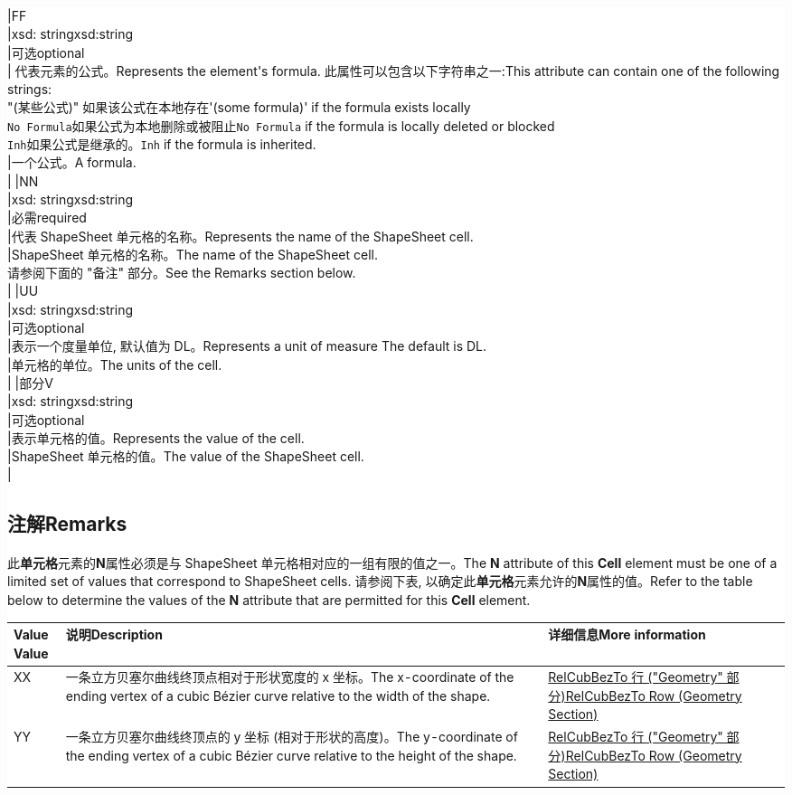 |<span data-ttu-id="7f92b-142">F</span><span class="sxs-lookup"><span data-stu-id="7f92b-142">F</span></span>  <br/> |<span data-ttu-id="7f92b-143">xsd: string</span><span class="sxs-lookup"><span data-stu-id="7f92b-143">xsd:string</span></span>  <br/> |<span data-ttu-id="7f92b-144">可选</span><span class="sxs-lookup"><span data-stu-id="7f92b-144">optional</span></span>  <br/> | <span data-ttu-id="7f92b-145">代表元素的公式。</span><span class="sxs-lookup"><span data-stu-id="7f92b-145">Represents the element's formula.</span></span> <span data-ttu-id="7f92b-146">此属性可以包含以下字符串之一:</span><span class="sxs-lookup"><span data-stu-id="7f92b-146">This attribute can contain one of the following strings:</span></span>  <br/>  <span data-ttu-id="7f92b-147">"(某些公式)" 如果该公式在本地存在</span><span class="sxs-lookup"><span data-stu-id="7f92b-147">'(some formula)' if the formula exists locally</span></span>  <br/>  <span data-ttu-id="7f92b-148">`No Formula`如果公式为本地删除或被阻止</span><span class="sxs-lookup"><span data-stu-id="7f92b-148">`No Formula` if the formula is locally deleted or blocked</span></span>  <br/>  <span data-ttu-id="7f92b-149">`Inh`如果公式是继承的。</span><span class="sxs-lookup"><span data-stu-id="7f92b-149">`Inh` if the formula is inherited.</span></span>  <br/> |<span data-ttu-id="7f92b-150">一个公式。</span><span class="sxs-lookup"><span data-stu-id="7f92b-150">A formula.</span></span>  <br/> |
|<span data-ttu-id="7f92b-151">N</span><span class="sxs-lookup"><span data-stu-id="7f92b-151">N</span></span>  <br/> |<span data-ttu-id="7f92b-152">xsd: string</span><span class="sxs-lookup"><span data-stu-id="7f92b-152">xsd:string</span></span>  <br/> |<span data-ttu-id="7f92b-153">必需</span><span class="sxs-lookup"><span data-stu-id="7f92b-153">required</span></span>  <br/> |<span data-ttu-id="7f92b-154">代表 ShapeSheet 单元格的名称。</span><span class="sxs-lookup"><span data-stu-id="7f92b-154">Represents the name of the ShapeSheet cell.</span></span>  <br/> |<span data-ttu-id="7f92b-155">ShapeSheet 单元格的名称。</span><span class="sxs-lookup"><span data-stu-id="7f92b-155">The name of the ShapeSheet cell.</span></span>  <br/> <span data-ttu-id="7f92b-156">请参阅下面的 "备注" 部分。</span><span class="sxs-lookup"><span data-stu-id="7f92b-156">See the Remarks section below.</span></span>  <br/> |
|<span data-ttu-id="7f92b-157">U</span><span class="sxs-lookup"><span data-stu-id="7f92b-157">U</span></span>  <br/> |<span data-ttu-id="7f92b-158">xsd: string</span><span class="sxs-lookup"><span data-stu-id="7f92b-158">xsd:string</span></span>  <br/> |<span data-ttu-id="7f92b-159">可选</span><span class="sxs-lookup"><span data-stu-id="7f92b-159">optional</span></span>  <br/> |<span data-ttu-id="7f92b-160">表示一个度量单位, 默认值为 DL。</span><span class="sxs-lookup"><span data-stu-id="7f92b-160">Represents a unit of measure The default is DL.</span></span>  <br/> |<span data-ttu-id="7f92b-161">单元格的单位。</span><span class="sxs-lookup"><span data-stu-id="7f92b-161">The units of the cell.</span></span>  <br/> |
|<span data-ttu-id="7f92b-162">部分</span><span class="sxs-lookup"><span data-stu-id="7f92b-162">V</span></span>  <br/> |<span data-ttu-id="7f92b-163">xsd: string</span><span class="sxs-lookup"><span data-stu-id="7f92b-163">xsd:string</span></span>  <br/> |<span data-ttu-id="7f92b-164">可选</span><span class="sxs-lookup"><span data-stu-id="7f92b-164">optional</span></span>  <br/> |<span data-ttu-id="7f92b-165">表示单元格的值。</span><span class="sxs-lookup"><span data-stu-id="7f92b-165">Represents the value of the cell.</span></span>  <br/> |<span data-ttu-id="7f92b-166">ShapeSheet 单元格的值。</span><span class="sxs-lookup"><span data-stu-id="7f92b-166">The value of the ShapeSheet cell.</span></span>  <br/> |
   
## <a name="remarks"></a><span data-ttu-id="7f92b-167">注解</span><span class="sxs-lookup"><span data-stu-id="7f92b-167">Remarks</span></span>

<span data-ttu-id="7f92b-168">此**单元格**元素的**N**属性必须是与 ShapeSheet 单元格相对应的一组有限的值之一。</span><span class="sxs-lookup"><span data-stu-id="7f92b-168">The **N** attribute of this **Cell** element must be one of a limited set of values that correspond to ShapeSheet cells.</span></span> <span data-ttu-id="7f92b-169">请参阅下表, 以确定此**单元格**元素允许的**N**属性的值。</span><span class="sxs-lookup"><span data-stu-id="7f92b-169">Refer to the table below to determine the values of the **N** attribute that are permitted for this **Cell** element.</span></span> 
  
|<span data-ttu-id="7f92b-170">**Value**</span><span class="sxs-lookup"><span data-stu-id="7f92b-170">**Value**</span></span>|<span data-ttu-id="7f92b-171">**说明**</span><span class="sxs-lookup"><span data-stu-id="7f92b-171">**Description**</span></span>|<span data-ttu-id="7f92b-172">**详细信息**</span><span class="sxs-lookup"><span data-stu-id="7f92b-172">**More information**</span></span>|
|:-----|:-----|:-----|
|<span data-ttu-id="7f92b-173">X</span><span class="sxs-lookup"><span data-stu-id="7f92b-173">X</span></span>  <br/> |<span data-ttu-id="7f92b-174">一条立方贝塞尔曲线终顶点相对于形状宽度的 x 坐标。</span><span class="sxs-lookup"><span data-stu-id="7f92b-174">The x-coordinate of the ending vertex of a cubic Bézier curve relative to the width of the shape.</span></span>  <br/> |[<span data-ttu-id="7f92b-175">RelCubBezTo 行 ("Geometry" 部分)</span><span class="sxs-lookup"><span data-stu-id="7f92b-175">RelCubBezTo Row (Geometry Section)</span></span>](relcubbezto-row-geometry-section.md) <br/> |
|<span data-ttu-id="7f92b-176">Y</span><span class="sxs-lookup"><span data-stu-id="7f92b-176">Y</span></span>  <br/> |<span data-ttu-id="7f92b-177">一条立方贝塞尔曲线终顶点的 y 坐标 (相对于形状的高度)。</span><span class="sxs-lookup"><span data-stu-id="7f92b-177">The y-coordinate of the ending vertex of a cubic Bézier curve relative to the height of the shape.</span></span>  <br/> |[<span data-ttu-id="7f92b-178">RelCubBezTo 行 ("Geometry" 部分)</span><span class="sxs-lookup"><span data-stu-id="7f92b-178">RelCubBezTo Row (Geometry Section)</span></span>](relcubbezto-row-geometry-section.md) <br/> |
